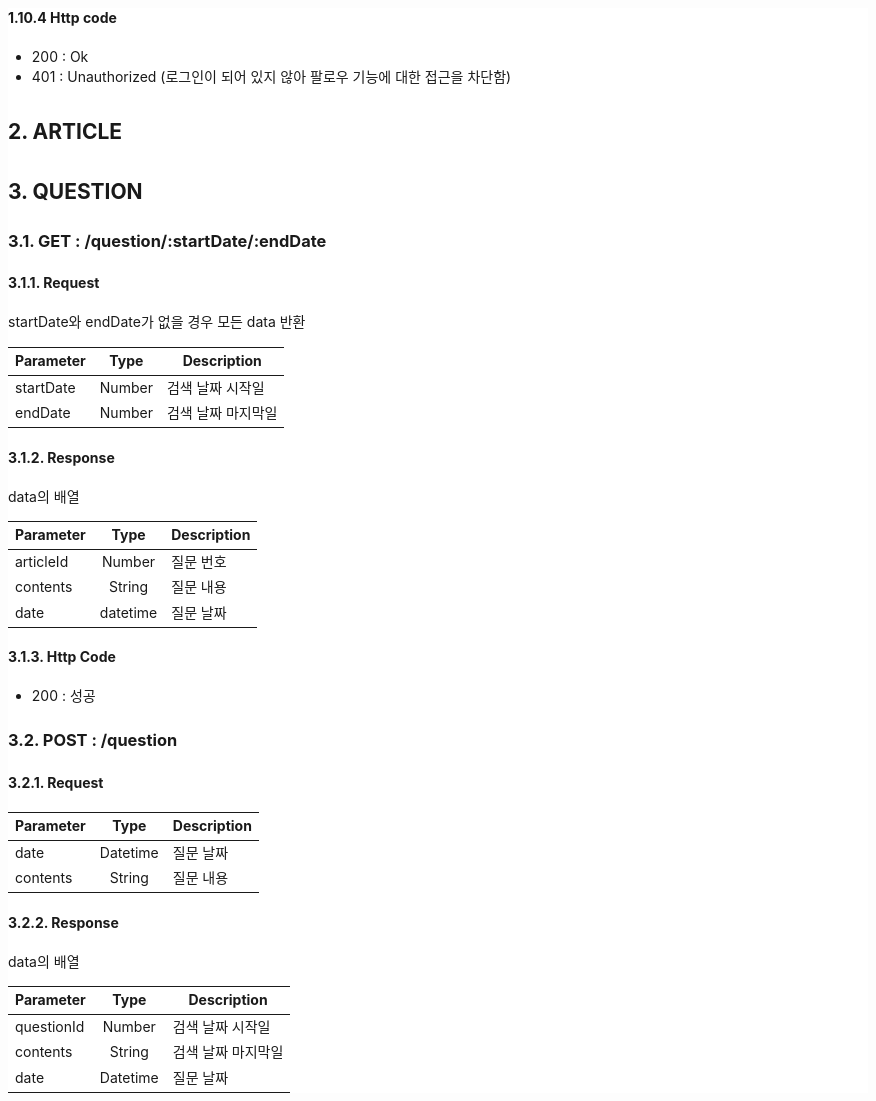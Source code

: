 #### 1.10.4 Http code
- 200 : Ok
- 401 : Unauthorized (로그인이 되어 있지 않아 팔로우 기능에 대한 접근을 차단함)

## 2. ARTICLE
## 3. QUESTION
### 3.1. GET : /question/:startDate/:endDate
#### 3.1.1. Request  
startDate와 endDate가 없을 경우 모든 data 반환

| Parameter |  Type  | Description |
|-----------|:------:|-------------|
| startDate | Number | 검색 날짜 시작일   |
| endDate   | Number | 검색 날짜 마지막일  |

#### 3.1.2. Response  
data의 배열  

| Parameter |   Type   | Description |
|-----------|:--------:|-------------|
| articleId | Number | 질문 번호       |
| contents  | String | 질문 내용       |
| date      | datetime | 질문 날짜       |

#### 3.1.3. Http Code  
- 200 : 성공

### 3.2. POST : /question
#### 3.2.1. Request

| Parameter |   Type   | Description |
|-----------|:--------:|-------------|
| date      | Datetime | 질문 날짜       |
| contents  |  String  | 질문 내용       |

#### 3.2.2. Response
data의 배열   

| Parameter  |   Type   | Description |
|------------|:--------:|-------------|
| questionId |  Number  | 검색 날짜 시작일   |
| contents   |  String  | 검색 날짜 마지막일  |
| date       | Datetime | 질문 날짜       |

